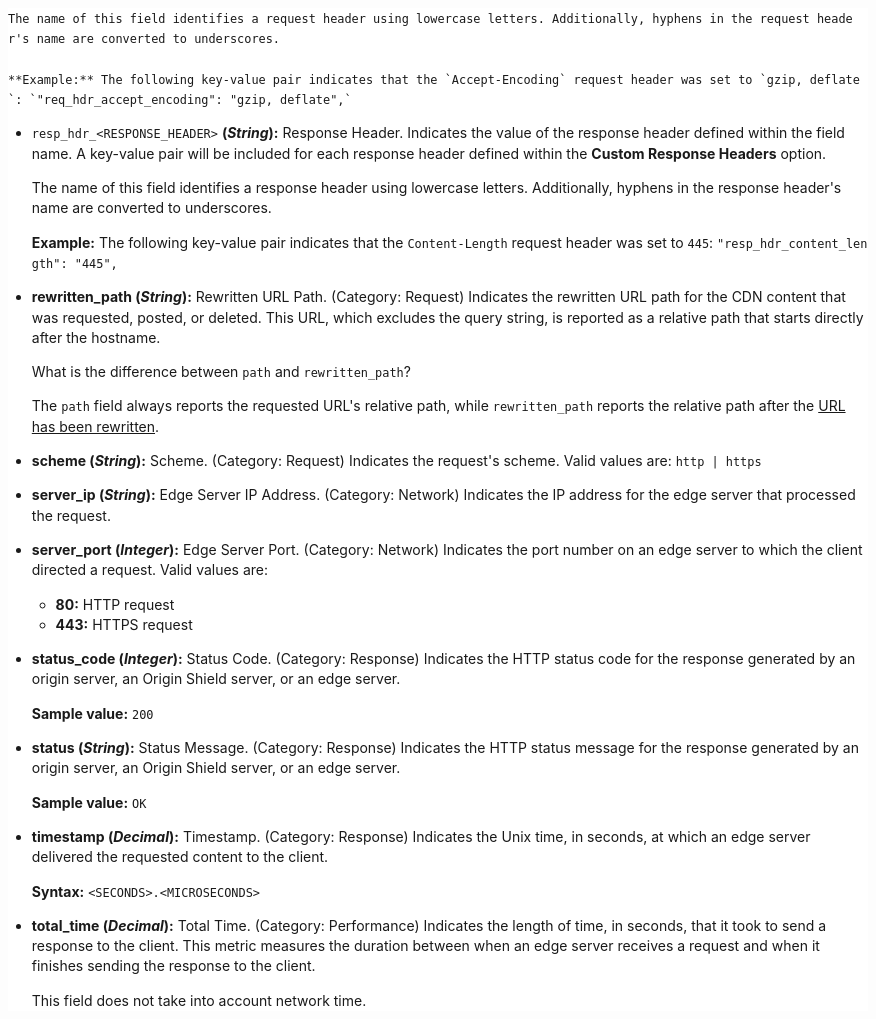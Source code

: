     The name of this field identifies a request header using lowercase letters. Additionally, hyphens in the request header's name are converted to underscores.

    **Example:** The following key-value pair indicates that the `Accept-Encoding` request header was set to `gzip, deflate`: `"req_hdr_accept_encoding": "gzip, deflate",`

-   `resp_hdr_<RESPONSE_HEADER>` **(*String*):** Response Header. Indicates the value of the response header defined within the field name. A key-value pair will be included for each response header defined within the **Custom Response Headers** option.

    The name of this field identifies a response header using lowercase letters. Additionally, hyphens in the response header's name are converted to underscores.

    **Example:** The following key-value pair indicates that the `Content-Length` request header was set to `445`: `"resp_hdr_content_length": "445",`

-   **rewritten_path (*String*):** Rewritten URL Path. (Category: Request) Indicates the rewritten URL path for the CDN content that was requested, posted, or deleted. This URL, which excludes the query string, is reported as a relative path that starts directly after the hostname.

    What is the difference between `path` and `rewritten_path`?

    The `path` field always reports the requested URL's relative path, while `rewritten_path` reports the relative path after the [URL has been rewritten](/guides/performance/rules/features#url-rewrite).

-   **scheme (*String*):** Scheme. (Category: Request) Indicates the request's scheme. Valid values are: `http | https`
-   **server_ip (*String*):** Edge Server IP Address. (Category: Network) Indicates the IP address for the edge server that processed the request.
-   **server_port (*Integer*):** Edge Server Port. (Category: Network) Indicates the port number on an edge server to which the client directed a request. Valid values are:

    -   **80:** HTTP request
    -   **443:** HTTPS request

-   **status_code (*Integer*):** Status Code. (Category: Response) Indicates the HTTP status code for the response generated by an origin server, an Origin Shield server, or an edge server.

    **Sample value:** `200`

-   **status (*String*):** Status Message. (Category: Response) Indicates the HTTP status message for the response generated by an origin server, an Origin Shield server, or an edge server.

    **Sample value:** `OK`

-   **timestamp (*Decimal*):** Timestamp. (Category: Response) Indicates the Unix time, in seconds, at which an edge server delivered the requested content to the client.

    **Syntax:** `<SECONDS>.<MICROSECONDS>`

-   **total_time (*Decimal*):** Total Time. (Category: Performance) Indicates the length of time, in seconds, that it took to send a response to the client. This metric measures the duration between when an edge server receives a request and when it finishes sending the response to the client.

    <Callout type="info">

      This field does not take into account network time.

    </Callout>
